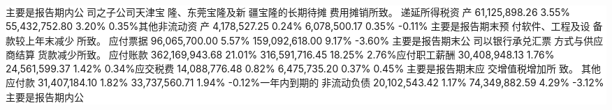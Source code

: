 主要是报告期内公
司之子公司天津宝
隆、东莞宝隆及新
疆宝隆的长期待摊
费用摊销所致。
递延所得税资
产
61,125,898.26
3.55%
55,432,752.80
3.20%
0.35%其他非流动资
产
4,178,527.25
0.24%
6,078,500.17
0.35%
-0.11%
主要是报告期末预
付软件、工程及设
备款较上年末减少
所致。
应付票据
96,065,700.00
5.57%
159,092,618.00
9.17%
-3.60%
主要是报告期末公
司以银行承兑汇票
方式与供应商结算
货款减少所致。
应付账款
362,169,943.68
21.01%
316,591,716.45
18.25%
2.76%应付职工薪酬
30,408,948.13
1.76%
24,561,599.37
1.42%
0.34%应交税费
14,088,776.48
0.82%
6,475,735.20
0.37%
0.45%
主要是报告期末应
交增值税增加所
致。
其他应付款
31,407,184.10
1.82%
33,737,560.71
1.94%
-0.12%一年内到期的
非流动负债
20,102,543.42
1.17%
74,349,882.59
4.29%
-3.12%
主要是报告期内公
